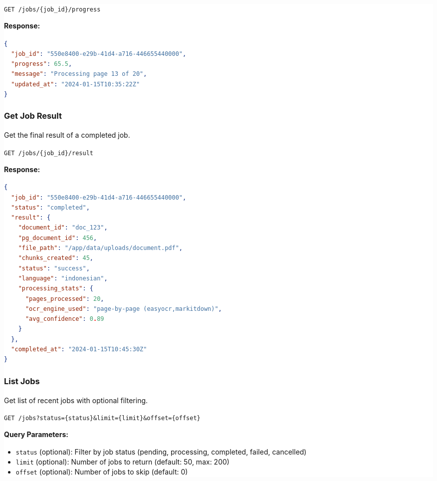 ```http
GET /jobs/{job_id}/progress
```

**Response:**
```json
{
  "job_id": "550e8400-e29b-41d4-a716-446655440000",
  "progress": 65.5,
  "message": "Processing page 13 of 20",
  "updated_at": "2024-01-15T10:35:22Z"
}
```

### Get Job Result

Get the final result of a completed job.

```http
GET /jobs/{job_id}/result
```

**Response:**
```json
{
  "job_id": "550e8400-e29b-41d4-a716-446655440000",
  "status": "completed",
  "result": {
    "document_id": "doc_123",
    "pg_document_id": 456,
    "file_path": "/app/data/uploads/document.pdf",
    "chunks_created": 45,
    "status": "success",
    "language": "indonesian",
    "processing_stats": {
      "pages_processed": 20,
      "ocr_engine_used": "page-by-page (easyocr,markitdown)",
      "avg_confidence": 0.89
    }
  },
  "completed_at": "2024-01-15T10:45:30Z"
}
```

### List Jobs

Get list of recent jobs with optional filtering.

```http
GET /jobs?status={status}&limit={limit}&offset={offset}
```

**Query Parameters:**
- `status` (optional): Filter by job status (pending, processing, completed, failed, cancelled)
- `limit` (optional): Number of jobs to return (default: 50, max: 200)
- `offset` (optional): Number of jobs to skip (default: 0)

